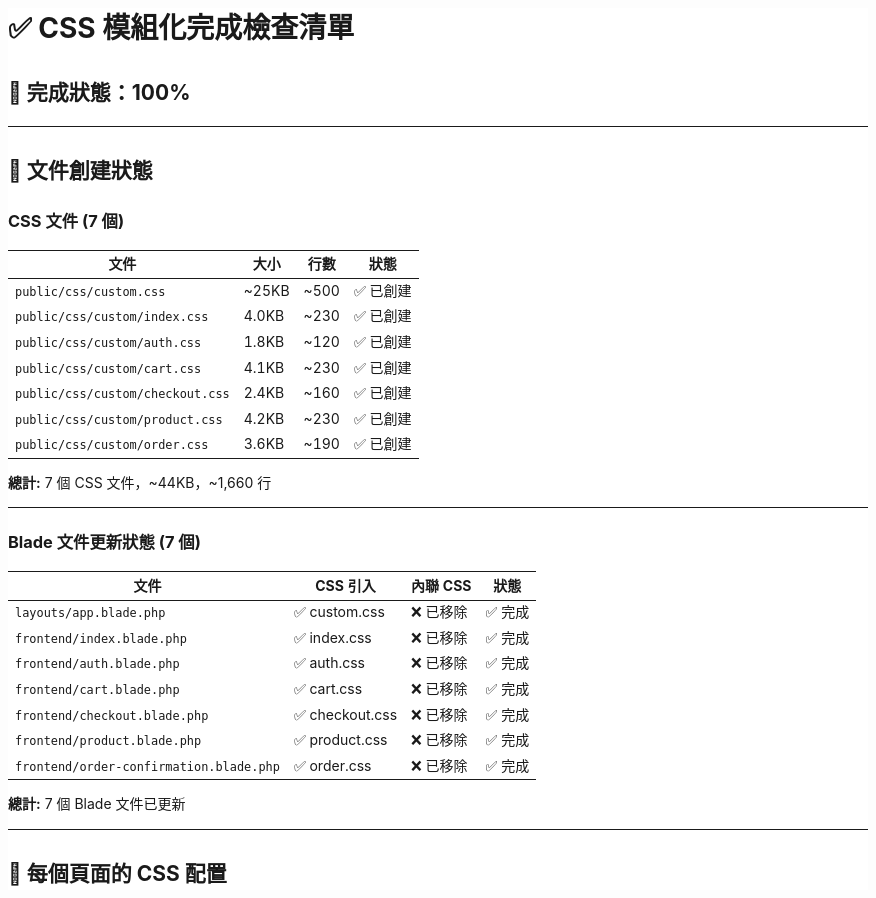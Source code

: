 # ✅ CSS 模組化完成檢查清單

## 🎉 完成狀態：100%

---

## 📁 文件創建狀態

### CSS 文件 (7 個)

| 文件 | 大小 | 行數 | 狀態 |
|------|------|------|------|
| `public/css/custom.css` | ~25KB | ~500 | ✅ 已創建 |
| `public/css/custom/index.css` | 4.0KB | ~230 | ✅ 已創建 |
| `public/css/custom/auth.css` | 1.8KB | ~120 | ✅ 已創建 |
| `public/css/custom/cart.css` | 4.1KB | ~230 | ✅ 已創建 |
| `public/css/custom/checkout.css` | 2.4KB | ~160 | ✅ 已創建 |
| `public/css/custom/product.css` | 4.2KB | ~230 | ✅ 已創建 |
| `public/css/custom/order.css` | 3.6KB | ~190 | ✅ 已創建 |

**總計:** 7 個 CSS 文件，~44KB，~1,660 行

---

### Blade 文件更新狀態 (7 個)

| 文件 | CSS 引入 | 內聯 CSS | 狀態 |
|------|---------|---------|------|
| `layouts/app.blade.php` | ✅ custom.css | ❌ 已移除 | ✅ 完成 |
| `frontend/index.blade.php` | ✅ index.css | ❌ 已移除 | ✅ 完成 |
| `frontend/auth.blade.php` | ✅ auth.css | ❌ 已移除 | ✅ 完成 |
| `frontend/cart.blade.php` | ✅ cart.css | ❌ 已移除 | ✅ 完成 |
| `frontend/checkout.blade.php` | ✅ checkout.css | ❌ 已移除 | ✅ 完成 |
| `frontend/product.blade.php` | ✅ product.css | ❌ 已移除 | ✅ 完成 |
| `frontend/order-confirmation.blade.php` | ✅ order.css | ❌ 已移除 | ✅ 完成 |

**總計:** 7 個 Blade 文件已更新

---

## 🎯 每個頁面的 CSS 配置
